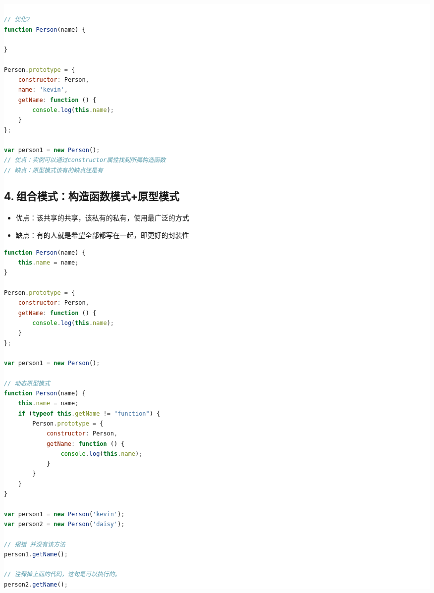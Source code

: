 ```js

// 优化2
function Person(name) {

}

Person.prototype = {
    constructor: Person,
    name: 'kevin',
    getName: function () {
        console.log(this.name);
    }
};

var person1 = new Person();
// 优点：实例可以通过constructor属性找到所属构造函数
// 缺点：原型模式该有的缺点还是有
```

## 4. 组合模式：构造函数模式+原型模式

- 优点：该共享的共享，该私有的私有，使用最广泛的方式

- 缺点：有的人就是希望全部都写在一起，即更好的封装性

```js
function Person(name) {
    this.name = name;
}

Person.prototype = {
    constructor: Person,
    getName: function () {
        console.log(this.name);
    }
};

var person1 = new Person();

// 动态原型模式
function Person(name) {
    this.name = name;
    if (typeof this.getName != "function") {
        Person.prototype = {
            constructor: Person,
            getName: function () {
                console.log(this.name);
            }
        }
    }
}

var person1 = new Person('kevin');
var person2 = new Person('daisy');

// 报错 并没有该方法
person1.getName();

// 注释掉上面的代码，这句是可以执行的。
person2.getName();
```
